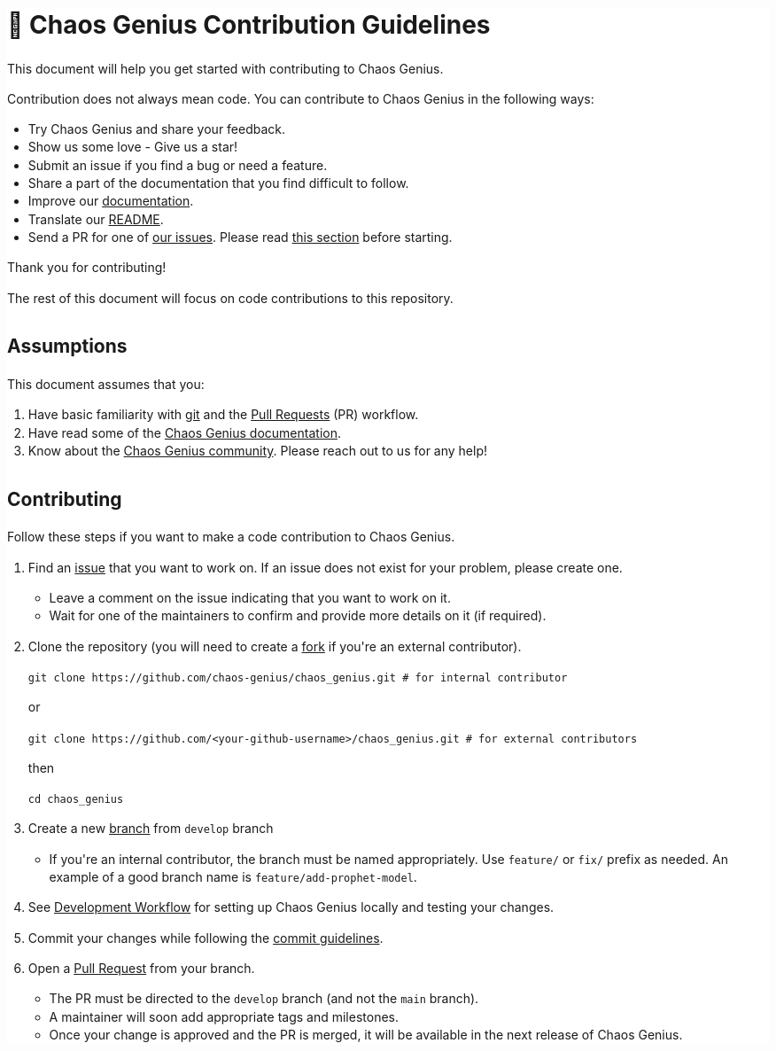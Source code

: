 # 🔮 Chaos Genius Contribution Guidelines

This document will help you get started with contributing to Chaos Genius.

Contribution does not always mean code. You can contribute to Chaos Genius in the following ways:
- Try Chaos Genius and share your feedback.
- Show us some love - Give us a star!
- Submit an issue if you find a bug or need a feature.
- Share a part of the documentation that you find difficult to follow.
- Improve our [documentation](https://github.com/chaos-genius/chaos-genius-docs).
- Translate our [README](https://github.com/chaos-genius/chaos_genius/blob/main/README.md).
- Send a PR for one of [our issues](https://github.com/chaos-genius/chaos_genius/issues). Please read [this section](#contributing) before starting.

Thank you for contributing!

The rest of this document will focus on code contributions to this repository.

## Assumptions

This document assumes that you:
1. Have basic familiarity with [git](https://docs.github.com/en/get-started/using-git/about-git) and the [Pull Requests](https://help.github.com/en/github/collaborating-with-issues-and-pull-requests/about-pull-requests) (PR) workflow.
1. Have read some of the [Chaos Genius documentation](https://docs.chaosgenius.io).
1. Know about the [Chaos Genius community](https://docs.chaosgenius.io/docs/introduction#community). Please reach out to us for any help!

## Contributing

Follow these steps if you want to make a code contribution to Chaos Genius.

1. Find an [issue](https://github.com/chaos-genius/chaos_genius/issues) that you want to work on. If an issue does not exist for your problem, please create one.
    - Leave a comment on the issue indicating that you want to work on it.
    - Wait for one of the maintainers to confirm and provide more details on it (if required).
1. Clone the repository (you will need to create a [fork](https://help.github.com/en/github/getting-started-with-github/fork-a-repo) if you're an external contributor).
    ```
    git clone https://github.com/chaos-genius/chaos_genius.git # for internal contributor
    ```
    or 
    
    ```
    git clone https://github.com/<your-github-username>/chaos_genius.git # for external contributors
    ```
    then 
    ```
    cd chaos_genius
    ```
1. Create a new [branch](https://docs.github.com/en/pull-requests/collaborating-with-pull-requests/proposing-changes-to-your-work-with-pull-requests/creating-and-deleting-branches-within-your-repository) from `develop` branch
    - If you're an internal contributor, the branch must be named appropriately. Use `feature/` or `fix/` prefix as needed. An example of a good branch name is `feature/add-prophet-model`.
1. See [Development Workflow](#development-workflow) for setting up Chaos Genius locally and testing your changes.
1. Commit your changes while following the [commit guidelines](#git-commit-messages).
1. Open a [Pull Request](https://docs.github.com/en/pull-requests/collaborating-with-pull-requests/proposing-changes-to-your-work-with-pull-requests/creating-a-pull-request) from your branch.
    - The PR must be directed to the `develop` branch (and not the `main` branch).
    - A maintainer will soon add appropriate tags and milestones.
    - Once your change is approved and the PR is merged, it will be available in the next release of Chaos Genius.
